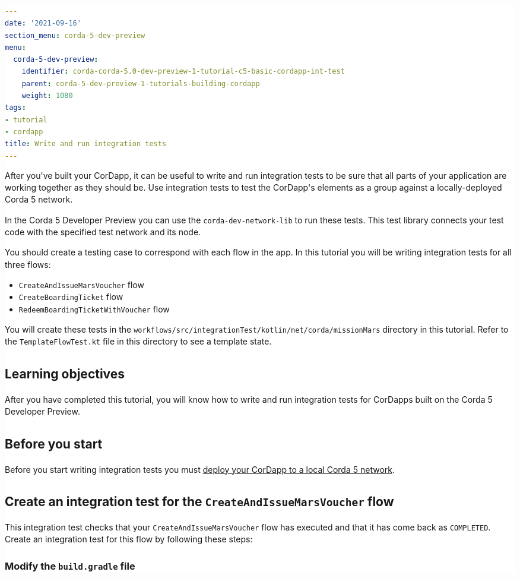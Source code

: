 ```yaml
---
date: '2021-09-16'
section_menu: corda-5-dev-preview
menu:
  corda-5-dev-preview:
    identifier: corda-corda-5.0-dev-preview-1-tutorial-c5-basic-cordapp-int-test
    parent: corda-5-dev-preview-1-tutorials-building-cordapp
    weight: 1080
tags:
- tutorial
- cordapp
title: Write and run integration tests
---
```


After you've built your CorDapp, it can be useful to write and run integration tests to be sure that all parts of your application are working together as they should be. Use integration tests to test the CorDapp's elements as a group against a locally-deployed Corda 5 network.

In the Corda 5 Developer Preview you can use the `corda-dev-network-lib` to run these tests. This test library connects your test code with the specified test network and its node.

You should create a testing case to correspond with each flow in the app. In this tutorial you will be writing integration tests for all three flows:

* `CreateAndIssueMarsVoucher` flow
* `CreateBoardingTicket` flow
* `RedeemBoardingTicketWithVoucher` flow

You will create these tests in the `workflows/src/integrationTest/kotlin/net/corda/missionMars` directory in this tutorial. Refer to the `TemplateFlowTest.kt` file in this directory to see a template state.

## Learning objectives

After you have completed this tutorial, you will know how to write and run integration tests for CorDapps built on the Corda 5 Developer Preview.

## Before you start

Before you start writing integration tests you must [deploy your CorDapp to a local Corda 5 network](../../../../../../en/platform/corda/5.0-dev-preview-1/tutorials/building-cordapp/c5-basic-cordapp-running.html#deploy-your-cordapp-to-a-local-corda-5-network).

## Create an integration test for the `CreateAndIssueMarsVoucher` flow

This integration test checks that your `CreateAndIssueMarsVoucher` flow has executed and that it has come back as `COMPLETED`. Create an integration test for this flow by following these steps:

### Modify the `build.gradle` file
